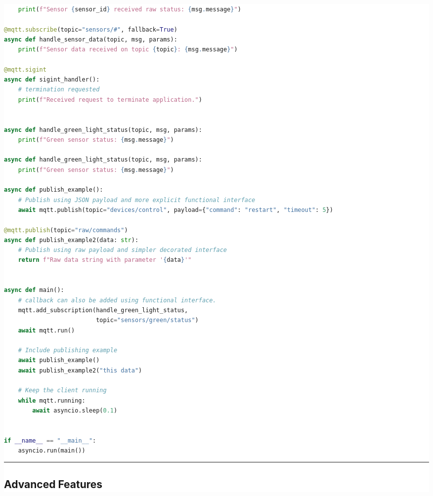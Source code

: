 ```python
    print(f"Sensor {sensor_id} received raw status: {msg.message}")

@mqtt.subscribe(topic="sensors/#", fallback=True)
async def handle_sensor_data(topic, msg, params):
    print(f"Sensor data received on topic {topic}: {msg.message}")
    
@mqtt.sigint
async def sigint_handler():
    # termination requested
    print(f"Received request to terminate application.")

    
async def handle_green_light_status(topic, msg, params):
    print(f"Green sensor status: {msg.message}")

async def handle_green_light_status(topic, msg, params):
    print(f"Green sensor status: {msg.message}")

async def publish_example():
    # Publish using JSON payload and more explicit functional interface
    await mqtt.publish(topic="devices/control", payload={"command": "restart", "timeout": 5})

@mqtt.publish(topic="raw/commands")    
async def publish_example2(data: str):
    # Publish using raw payload and simpler decorated interface
    return f"Raw data string with parameter '{data}'"


async def main(): 
    # callback can also be added using functional interface.
    mqtt.add_subscription(handle_green_light_status,
                          topic="sensors/green/status")
    await mqtt.run()
    
    # Include publishing example
    await publish_example()
    await publish_example2("this data")
    
    # Keep the client running
    while mqtt.running:
        await asyncio.sleep(0.1)


if __name__ == "__main__":
    asyncio.run(main())
```

---

## **Advanced Features**
